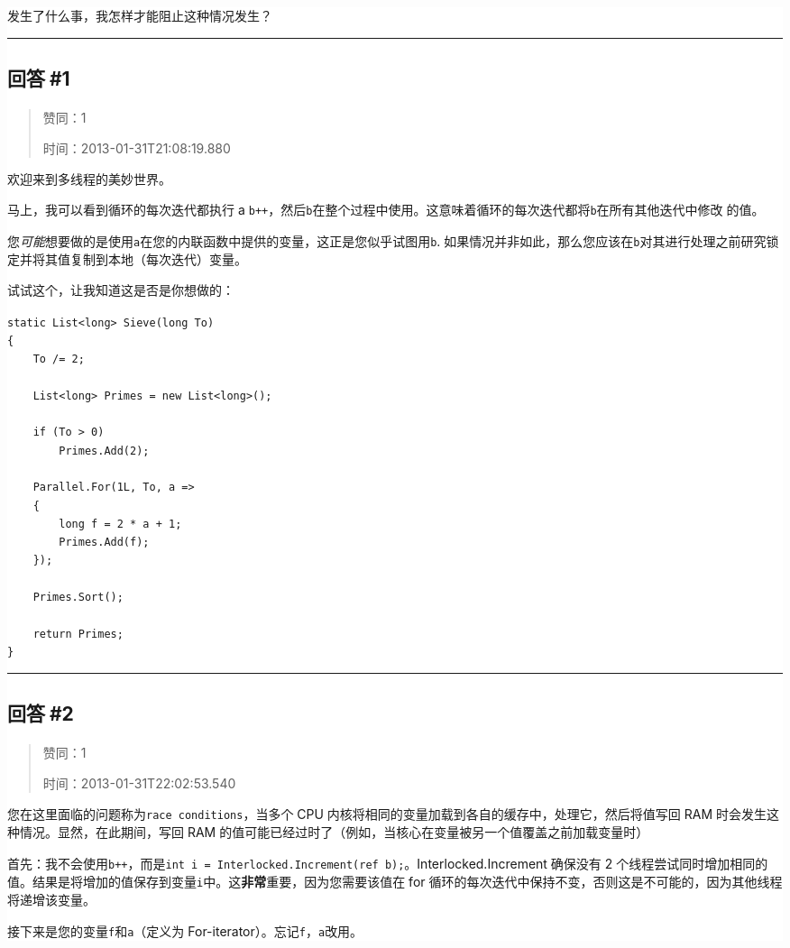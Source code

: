 发生了什么事，我怎样才能阻止这种情况发生？

* * *

## 回答 #1

> 赞同：1
> 
> 时间：2013-01-31T21:08:19.880

欢迎来到多线程的美妙世界。

马上，我可以看到循环的每次迭代都执行 a `b++`，然后`b`在整个过程中使用。这意味着循环的每次迭代都将`b`在所有其他迭代中修改 的值。

您*可能*想要做的是使用`a`在您的内联函数中提供的变量，这正是您似乎试图用`b`. 如果情况并非如此，那么您应该在`b`对其进行处理之前研究锁定并将其值复制到本地（每次迭代）变量。

试试这个，让我知道这是否是你想做的：

```
static List<long> Sieve(long To)
{
    To /= 2;

    List<long> Primes = new List<long>();

    if (To > 0)
        Primes.Add(2);

    Parallel.For(1L, To, a =>
    {
        long f = 2 * a + 1;
        Primes.Add(f);
    });

    Primes.Sort();

    return Primes;
} 
```

* * *

## 回答 #2

> 赞同：1
> 
> 时间：2013-01-31T22:02:53.540

您在这里面临的问题称为`race conditions`，当多个 CPU 内核将相同的变量加载到各自的缓存中，处理它，然后将值写回 RAM 时会发生这种情况。显然，在此期间，写回 RAM 的值可能已经过时了（例如，当核心在变量被另一个值覆盖之前加载变量时）

首先：我不会使用`b++`，而是`int i = Interlocked.Increment(ref b);`。Interlocked.Increment 确保没有 2 个线程尝试同时增加相同的值。结果是将增加的值保存到变量`i`中。这**非常**重要，因为您需要该值在 for 循环的每次迭代中保持不变，否则这是不可能的，因为其他线程将递增该变量。

接下来是您的变量`f`和`a`（定义为 For-iterator）。忘记`f`，`a`改用。

